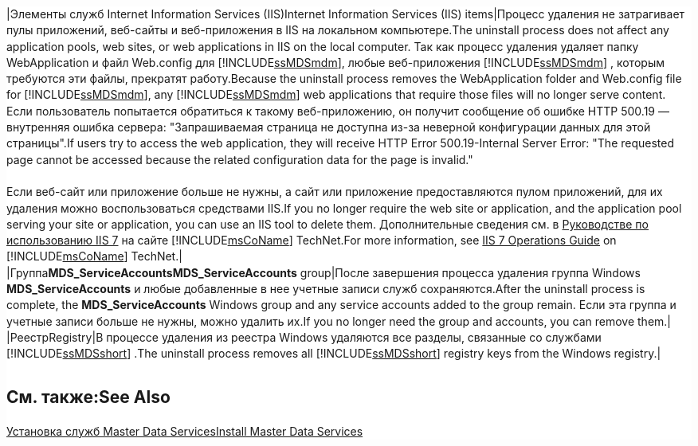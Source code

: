 |<span data-ttu-id="6f537-126">Элементы служб Internet Information Services (IIS)</span><span class="sxs-lookup"><span data-stu-id="6f537-126">Internet Information Services (IIS) items</span></span>|<span data-ttu-id="6f537-127">Процесс удаления не затрагивает пулы приложений, веб-сайты и веб-приложения в IIS на локальном компьютере.</span><span class="sxs-lookup"><span data-stu-id="6f537-127">The uninstall process does not affect any application pools, web sites, or web applications in IIS on the local computer.</span></span> <span data-ttu-id="6f537-128">Так как процесс удаления удаляет папку WebApplication и файл Web.config для [!INCLUDE[ssMDSmdm](../../includes/ssmdsmdm-md.md)], любые веб-приложения [!INCLUDE[ssMDSmdm](../../includes/ssmdsmdm-md.md)] , которым требуются эти файлы, прекратят работу.</span><span class="sxs-lookup"><span data-stu-id="6f537-128">Because the uninstall process removes the WebApplication folder and Web.config file for [!INCLUDE[ssMDSmdm](../../includes/ssmdsmdm-md.md)], any [!INCLUDE[ssMDSmdm](../../includes/ssmdsmdm-md.md)] web applications that require those files will no longer serve content.</span></span> <span data-ttu-id="6f537-129">Если пользователь попытается обратиться к такому веб-приложению, он получит сообщение об ошибке HTTP 500.19 — внутренняя ошибка сервера: "Запрашиваемая страница не доступна из-за неверной конфигурации данных для этой страницы".</span><span class="sxs-lookup"><span data-stu-id="6f537-129">If users try to access the web application, they will receive HTTP Error 500.19-Internal Server Error: "The requested page cannot be accessed because the related configuration data for the page is invalid."</span></span><br /><br /> <span data-ttu-id="6f537-130">Если веб-сайт или приложение больше не нужны, а сайт или приложение предоставляются пулом приложений, для их удаления можно воспользоваться средствами IIS.</span><span class="sxs-lookup"><span data-stu-id="6f537-130">If you no longer require the web site or application, and the application pool serving your site or application, you can use an IIS tool to delete them.</span></span> <span data-ttu-id="6f537-131">Дополнительные сведения см. в [Руководстве по использованию IIS 7](https://go.microsoft.com/fwlink/?LinkId=184885) на сайте [!INCLUDE[msCoName](../../includes/msconame-md.md)] TechNet.</span><span class="sxs-lookup"><span data-stu-id="6f537-131">For more information, see [IIS 7 Operations Guide](https://go.microsoft.com/fwlink/?LinkId=184885) on [!INCLUDE[msCoName](../../includes/msconame-md.md)] TechNet.</span></span>|  
|<span data-ttu-id="6f537-132">Группа**MDS_ServiceAccounts**</span><span class="sxs-lookup"><span data-stu-id="6f537-132">**MDS_ServiceAccounts** group</span></span>|<span data-ttu-id="6f537-133">После завершения процесса удаления группа Windows **MDS_ServiceAccounts** и любые добавленные в нее учетные записи служб сохраняются.</span><span class="sxs-lookup"><span data-stu-id="6f537-133">After the uninstall process is complete, the **MDS_ServiceAccounts** Windows group and any service accounts added to the group remain.</span></span> <span data-ttu-id="6f537-134">Если эта группа и учетные записи больше не нужны, можно удалить их.</span><span class="sxs-lookup"><span data-stu-id="6f537-134">If you no longer need the group and accounts, you can remove them.</span></span>|  
|<span data-ttu-id="6f537-135">Реестр</span><span class="sxs-lookup"><span data-stu-id="6f537-135">Registry</span></span>|<span data-ttu-id="6f537-136">В процессе удаления из реестра Windows удаляются все разделы, связанные со службами [!INCLUDE[ssMDSshort](../../includes/ssmdsshort-md.md)] .</span><span class="sxs-lookup"><span data-stu-id="6f537-136">The uninstall process removes all [!INCLUDE[ssMDSshort](../../includes/ssmdsshort-md.md)] registry keys from the Windows registry.</span></span>|  
  
## <a name="see-also"></a><span data-ttu-id="6f537-137">См. также:</span><span class="sxs-lookup"><span data-stu-id="6f537-137">See Also</span></span>  
 [<span data-ttu-id="6f537-138">Установка служб Master Data Services</span><span class="sxs-lookup"><span data-stu-id="6f537-138">Install Master Data Services</span></span>](../../master-data-services/install-windows/install-master-data-services.md)  
  
  
